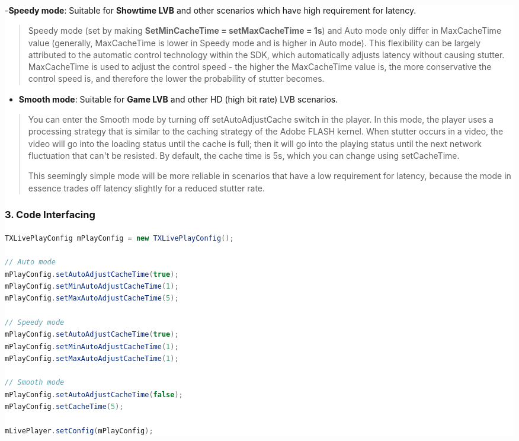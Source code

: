 -**Speedy mode**: Suitable for **Showtime LVB** and other scenarios which have high requirement for latency.
> Speedy mode (set by making **SetMinCacheTime = setMaxCacheTime = 1s**) and Auto mode only differ in MaxCacheTime value (generally, MaxCacheTime is lower in Speedy mode and is higher in Auto mode). This flexibility can be largely attributed to the automatic control technology within the SDK, which automatically adjusts latency without causing stutter. MaxCacheTime is used to adjust the control speed -  the higher the MaxCacheTime value is, the more conservative the control speed is, and therefore the lower the probability of stutter becomes.
 
- **Smooth mode**: Suitable for **Game LVB** and other HD (high bit rate) LVB scenarios.
> You can enter the Smooth mode by turning off setAutoAdjustCache switch in the player. In this mode, the player uses a processing strategy that is similar to the caching strategy of the Adobe FLASH kernel. When stutter occurs in a video, the video will go into the loading status until the cache is full; then it will go into the playing status until the next network fluctuation that can't be resisted. By default, the cache time is 5s, which you can change using setCacheTime.
> 
> This seemingly simple mode will be more reliable in scenarios that have a low requirement for latency, because the mode in essence trades off latency slightly for a reduced stutter rate.

### 3. Code Interfacing
```java
TXLivePlayConfig mPlayConfig = new TXLivePlayConfig();

// Auto mode
mPlayConfig.setAutoAdjustCacheTime(true);
mPlayConfig.setMinAutoAdjustCacheTime(1);
mPlayConfig.setMaxAutoAdjustCacheTime(5);

// Speedy mode
mPlayConfig.setAutoAdjustCacheTime(true);
mPlayConfig.setMinAutoAdjustCacheTime(1);
mPlayConfig.setMaxAutoAdjustCacheTime(1);

// Smooth mode
mPlayConfig.setAutoAdjustCacheTime(false);
mPlayConfig.setCacheTime(5);

mLivePlayer.setConfig(mPlayConfig);
```
